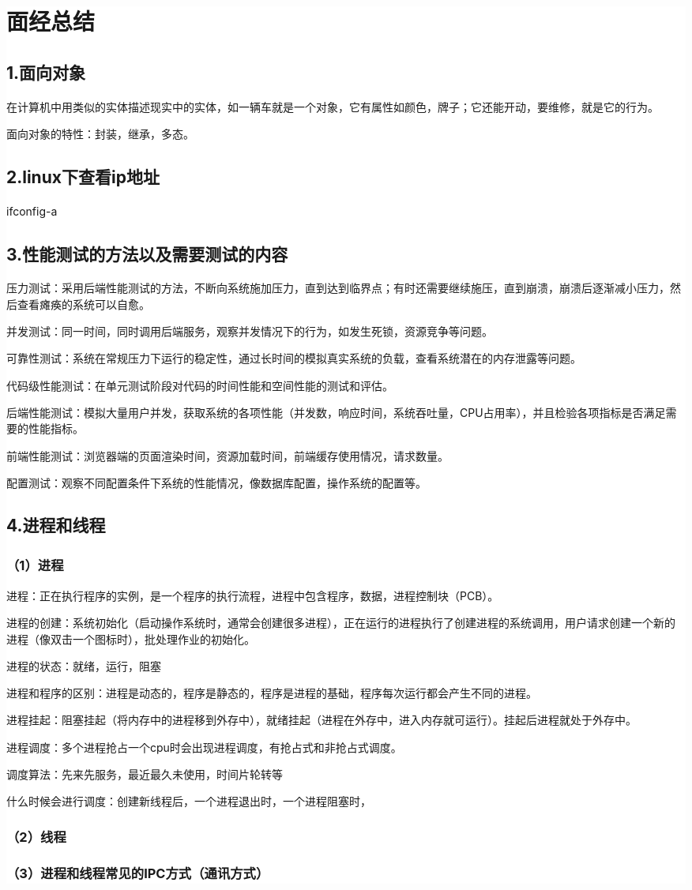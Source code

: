 # 面经总结



## 1.面向对象

在计算机中用类似的实体描述现实中的实体，如一辆车就是一个对象，它有属性如颜色，牌子；它还能开动，要维修，就是它的行为。

面向对象的特性：封装，继承，多态。

## 2.linux下查看ip地址

ifconfig-a

## 3.性能测试的方法以及需要测试的内容

压力测试：采用后端性能测试的方法，不断向系统施加压力，直到达到临界点；有时还需要继续施压，直到崩溃，崩溃后逐渐减小压力，然后查看瘫痪的系统可以自愈。

并发测试：同一时间，同时调用后端服务，观察并发情况下的行为，如发生死锁，资源竞争等问题。

可靠性测试：系统在常规压力下运行的稳定性，通过长时间的模拟真实系统的负载，查看系统潜在的内存泄露等问题。

代码级性能测试：在单元测试阶段对代码的时间性能和空间性能的测试和评估。

后端性能测试：模拟大量用户并发，获取系统的各项性能（并发数，响应时间，系统吞吐量，CPU占用率），并且检验各项指标是否满足需要的性能指标。

前端性能测试：浏览器端的页面渲染时间，资源加载时间，前端缓存使用情况，请求数量。

配置测试：观察不同配置条件下系统的性能情况，像数据库配置，操作系统的配置等。



## 4.进程和线程

### （1）进程

进程：正在执行程序的实例，是一个程序的执行流程，进程中包含程序，数据，进程控制块（PCB）。

进程的创建：系统初始化（启动操作系统时，通常会创建很多进程），正在运行的进程执行了创建进程的系统调用，用户请求创建一个新的进程（像双击一个图标时），批处理作业的初始化。

进程的状态：就绪，运行，阻塞

进程和程序的区别：进程是动态的，程序是静态的，程序是进程的基础，程序每次运行都会产生不同的进程。

进程挂起：阻塞挂起（将内存中的进程移到外存中），就绪挂起（进程在外存中，进入内存就可运行）。挂起后进程就处于外存中。

进程调度：多个进程抢占一个cpu时会出现进程调度，有抢占式和非抢占式调度。

调度算法：先来先服务，最近最久未使用，时间片轮转等

什么时候会进行调度：创建新线程后，一个进程退出时，一个进程阻塞时，

### （2）线程



### （3）进程和线程常见的IPC方式（通讯方式）
